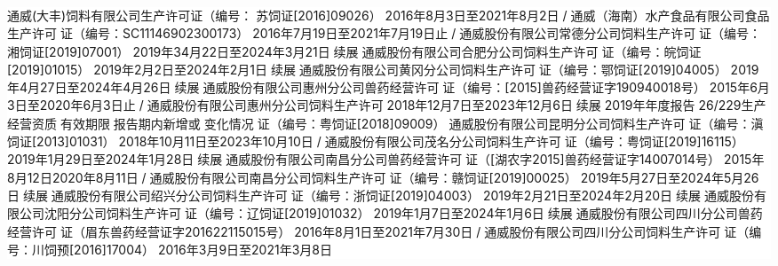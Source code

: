 通威(大丰)饲料有限公司生产许可证（编号：
苏饲证[2016]09026）
2016年8月3日至2021年8月2日
/
通威（海南）水产食品有限公司食品生产许可
证（编号：SC11146902300173）
2016年7月19日至2021年7月19日止
/
通威股份有限公司常德分公司饲料生产许可
证（编号：湘饲证[2019]07001）
2019年34月22日至2024年3月21日
续展
通威股份有限公司合肥分公司饲料生产许可
证（编号：皖饲证[2019]01015）
2019年2月2日至2024年2月1日
续展
通威股份有限公司黄冈分公司饲料生产许可
证（编号：鄂饲证[2019]04005）
2019年4月27日至2024年4月26日
续展
通威股份有限公司惠州分公司兽药经营许可
证（编号：[2015]兽药经营证字190940018号）
2015年6月3日至2020年6月3日止
/
通威股份有限公司惠州分公司饲料生产许可
2018年12月7日至2023年12月6日
续展
2019年年度报告
26/229生产经营资质
有效期限
报告期内新增或
变化情况
证（编号：粤饲证[2018]09009）
通威股份有限公司昆明分公司饲料生产许可
证（编号：滇饲证[2013]01031）
2018年10月11日至2023年10月10日
/
通威股份有限公司茂名分公司饲料生产许可
证（编号：粤饲证[2019]16115）
2019年1月29日至2024年1月28日
续展
通威股份有限公司南昌分公司兽药经营许可
证（[湖农字2015]兽药经营证字14007014号）
2015年8月12日2020年8月11日
/
通威股份有限公司南昌分公司饲料生产许可
证（编号：赣饲证[2019]00025）
2019年5月27日至2024年5月26日
续展
通威股份有限公司绍兴分公司饲料生产许可
证（编号：浙饲证[2019]04003）
2019年2月21日至2024年2月20日
续展
通威股份有限公司沈阳分公司饲料生产许可
证（编号：辽饲证[2019]01032）
2019年1月7日至2024年1月6日
续展
通威股份有限公司四川分公司兽药经营许可
证（眉东兽药经营证字201622115015号）
2016年8月1日至2021年7月30日
/
通威股份有限公司四川分公司饲料生产许可
证（编号：川饲预[2016]17004）
2016年3月9日至2021年3月8日